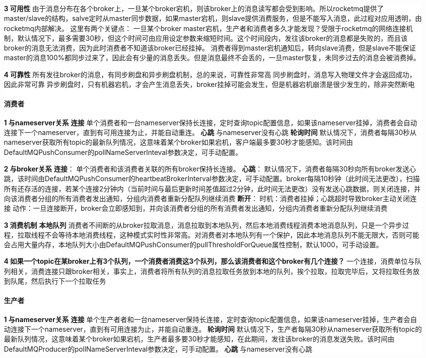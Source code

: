 **3 可用性**
由于消息分布在各个broker上，一旦某个broker宕机，则该broker上的消息读写都会受到影响。所以rocketmq提供了master/slave的结构，salve定时从master同步数据，如果master宕机，则slave提供消费服务，但是不能写入消息，此过程对应用透明，由rocketmq内部解决。
这里有两个关键点：
一旦某个broker master宕机，生产者和消费者多久才能发现？受限于rocketmq的网络连接机制，默认情况下，最多需要30秒，但这个时间可由应用设定参数来缩短时间。这个时间段内，发往该broker的消息都是失败的，而且该broker的消息无法消费，因为此时消费者不知道该broker已经挂掉。
消费者得到master宕机通知后，转向slave消费，但是slave不能保证master的消息100%都同步过来了，因此会有少量的消息丢失。但是消息最终不会丢的，一旦master恢复，未同步过去的消息会被消费掉。

**4 可靠性**
所有发往broker的消息，有同步刷盘和异步刷盘机制，总的来说，可靠性非常高
同步刷盘时，消息写入物理文件才会返回成功，因此非常可靠
异步刷盘时，只有机器宕机，才会产生消息丢失，broker挂掉可能会发生，但是机器宕机崩溃是很少发生的，除非突然断电

#### 消费者

**1 与nameserver关系**
**连接**
单个消费者和一台nameserver保持长连接，定时查询topic配置信息，如果该nameserver挂掉，消费者会自动连接下一个nameserver，直到有可用连接为止，并能自动重连。
**心跳**
与nameserver没有心跳
**轮询时间**
默认情况下，消费者每隔30秒从nameserver获取所有topic的最新队列情况，这意味着某个broker如果宕机，客户端最多要30秒才能感知。该时间由DefaultMQPushConsumer的pollNameServerInteval参数决定，可手动配置。

**2 与broker关系**
**连接**：
单个消费者和该消费者关联的所有broker保持长连接。
**心跳**：
默认情况下，消费者每隔30秒向所有broker发送心跳，该时间由DefaultMQPushConsumer的heartbeatBrokerInterval参数决定，可手动配置。broker每隔10秒钟（此时间无法更改），扫描所有还存活的连接，若某个连接2分钟内（当前时间与最后更新时间差值超过2分钟，此时间无法更改）没有发送心跳数据，则关闭连接，并向该消费者分组的所有消费者发出通知，分组内消费者重新分配队列继续消费
**断开**：
时机：消费者挂掉；心跳超时导致broker主动关闭连接
动作：一旦连接断开，broker会立即感知到，并向该消费者分组的所有消费者发出通知，分组内消费者重新分配队列继续消费

**3 消费机制**
**本地队列**
消费者不间断的从broker拉取消息，消息拉取到本地队列，然后本地消费线程消费本地消息队列，只是一个异步过程，拉取线程不会等待本地消费线程，这种模式实时性非常高。对消费者对本地队列有一个保护，因此本地消息队列不能无限大，否则可能会占用大量内存，本地队列大小由DefaultMQPushConsumer的pullThresholdForQueue属性控制，默认1000，可手动设置。

**4 如果一个topic在某broker上有3个队列，一个消费者消费这3个队列，那么该消费者和这个broker有几个连接？**
一个连接，消费单位与队列相关，消费连接只跟broker相关，事实上，消费者将所有队列的消息拉取任务放到本地的队列，挨个拉取，拉取完毕后，又将拉取任务放到队尾，然后执行下一个拉取任务

#### 生产者
**1 与nameserver关系**
**连接**
单个生产者者和一台nameserver保持长连接，定时查询topic配置信息，如果该nameserver挂掉，生产者会自动连接下一个nameserver，直到有可用连接为止，并能自动重连。
**轮询时间**
默认情况下，生产者每隔30秒从nameserver获取所有topic的最新队列情况，这意味着某个broker如果宕机，生产者最多要30秒才能感知，在此期间，发往该broker的消息发送失败。该时间由DefaultMQProducer的pollNameServerInteval参数决定，可手动配置。
**心跳**
与nameserver没有心跳
